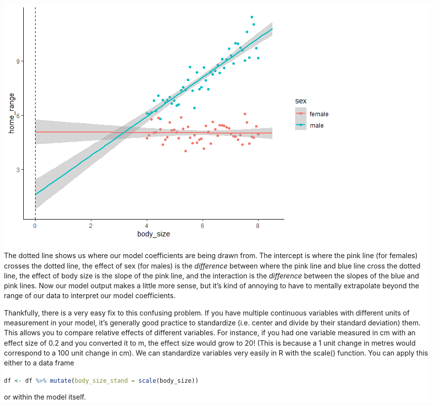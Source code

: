 ![](/figures/interactions_tutorial/plotting%20interaction-1.png)

The dotted line shows us where our model coefficients are being drawn
from. The intercept is where the pink line (for females) crosses the
dotted line, the effect of sex (for males) is the *difference* between where the pink line and blue line
cross the dotted line, the effect of body size is the slope of the
pink line, and the interaction is the *difference* between the slopes of
the blue and pink lines. Now our model output makes a little more sense,
but it’s kind of annoying to have to mentally extrapolate beyond the
range of our data to interpret our model coefficients.

Thankfully, there is a very easy fix to this confusing problem. If you
have multiple continuous variables with different units of measurement
in your model, it’s generally good practice to standardize (i.e. center
and divide by their standard deviation) them. This allows you to compare
relative effects of different variables. For instance, if you had one
variable measured in cm with an effect size of 0.2 and you converted it
to m, the effect size would grow to 20! (This is because a 1 unit change
in metres would correspond to a 100 unit change in cm). We can
standardize variables very easily in R with the scale() function. You
can apply this either to a data frame

``` r
df <- df %>% mutate(body_size_stand = scale(body_size))
```

or within the model itself.
